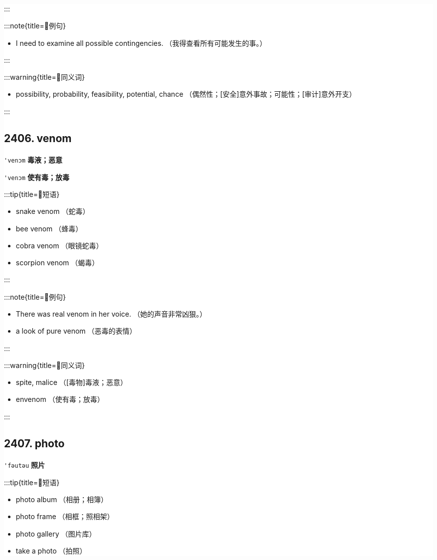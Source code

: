 :::

:::note{title=🎤例句}

- I need to examine all possible contingencies. （我得查看所有可能发生的事。）

:::

:::warning{title=🤔同义词}

- possibility, probability, feasibility, potential, chance （偶然性；[安全]意外事故；可能性；[审计]意外开支）

:::


## 2406. venom

`'venɔm`  **毒液；恶意**

`'venɔm`  **使有毒；放毒**

:::tip{title=🤩短语}

- snake venom （蛇毒）

- bee venom （蜂毒）

- cobra venom （眼镜蛇毒）

- scorpion venom （蝎毒）

:::

:::note{title=🎤例句}

- There was real venom in her voice. （她的声音非常凶狠。）

- a look of pure venom （恶毒的表情）

:::

:::warning{title=🤔同义词}

- spite, malice （[毒物]毒液；恶意）

- envenom （使有毒；放毒）

:::


## 2407. photo

`'fəutəu`  **照片**

:::tip{title=🤩短语}

- photo album （相册；相簿）

- photo frame （相框；照相架）

- photo gallery （图片库）

- take a photo （拍照）

